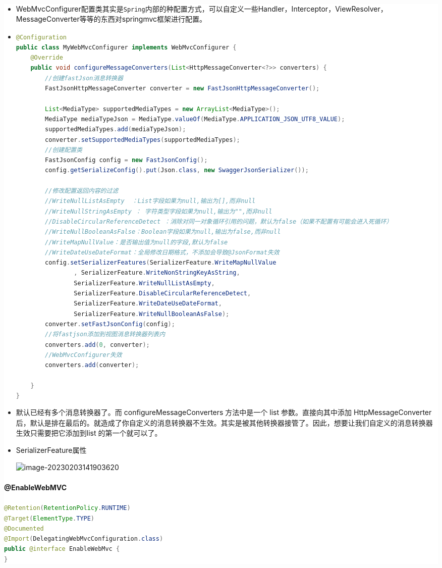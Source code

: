 - WebMvcConfigurer配置类其实是`Spring`内部的种配置方式，可以自定义一些Handler，Interceptor，ViewResolver，MessageConverter等等的东西对springmvc框架进行配置。

- ```java
  @Configuration
  public class MyWebMvcConfigurer implements WebMvcConfigurer {
      @Override
      public void configureMessageConverters(List<HttpMessageConverter<?>> converters) {
          //创建fastJson消息转换器
          FastJsonHttpMessageConverter converter = new FastJsonHttpMessageConverter();

          List<MediaType> supportedMediaTypes = new ArrayList<MediaType>();
          MediaType mediaTypeJson = MediaType.valueOf(MediaType.APPLICATION_JSON_UTF8_VALUE);
          supportedMediaTypes.add(mediaTypeJson);
          converter.setSupportedMediaTypes(supportedMediaTypes);
          //创建配置类
          FastJsonConfig config = new FastJsonConfig();
          config.getSerializeConfig().put(Json.class, new SwaggerJsonSerializer());

          //修改配置返回内容的过滤
          //WriteNullListAsEmpty  ：List字段如果为null,输出为[],而非null
          //WriteNullStringAsEmpty ： 字符类型字段如果为null,输出为"",而非null
          //DisableCircularReferenceDetect ：消除对同一对象循环引用的问题，默认为false（如果不配置有可能会进入死循环）
          //WriteNullBooleanAsFalse：Boolean字段如果为null,输出为false,而非null
          //WriteMapNullValue：是否输出值为null的字段,默认为false
          //WriteDateUseDateFormat：全局修改日期格式，不添加会导致@JsonFormat失效
          config.setSerializerFeatures(SerializerFeature.WriteMapNullValue
                  , SerializerFeature.WriteNonStringKeyAsString,
                  SerializerFeature.WriteNullListAsEmpty,
                  SerializerFeature.DisableCircularReferenceDetect,
                  SerializerFeature.WriteDateUseDateFormat,
                  SerializerFeature.WriteNullBooleanAsFalse);
          converter.setFastJsonConfig(config);
          //将fastjson添加到视图消息转换器列表内
          converters.add(0, converter);
          //WebMvcConfigurer失效
          converters.add(converter);

      }
  }
  ```

- 默认已经有多个消息转换器了。而 configureMessageConverters 方法中是一个 list 参数。直接向其中添加 HttpMessageConverter后，默认是排在最后的。就造成了你自定义的消息转换器不生效。其实是被其他转换器接管了。因此，想要让我们自定义的消息转换器生效只需要把它添加到list 的第一个就可以了。
- SerializerFeature属性

  ![image-20230203141903620](https://github.com/chou401/pic-md/raw/master/img/image-20230203141903620.png)

#### **@EnableWebMVC**

```java
@Retention(RetentionPolicy.RUNTIME)
@Target(ElementType.TYPE)
@Documented
@Import(DelegatingWebMvcConfiguration.class)
public @interface EnableWebMvc {
}

```
